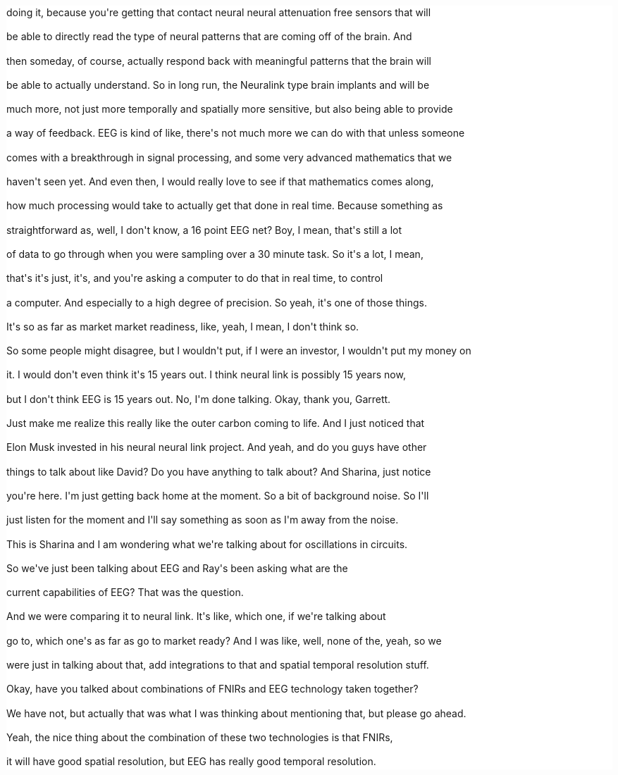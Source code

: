 doing it, because you're getting that contact neural neural attenuation free sensors that will

be able to directly read the type of neural patterns that are coming off of the brain. And

then someday, of course, actually respond back with meaningful patterns that the brain will

be able to actually understand. So in long run, the Neuralink type brain implants and will be

much more, not just more temporally and spatially more sensitive, but also being able to provide

a way of feedback. EEG is kind of like, there's not much more we can do with that unless someone

comes with a breakthrough in signal processing, and some very advanced mathematics that we

haven't seen yet. And even then, I would really love to see if that mathematics comes along,

how much processing would take to actually get that done in real time. Because something as

straightforward as, well, I don't know, a 16 point EEG net? Boy, I mean, that's still a lot

of data to go through when you were sampling over a 30 minute task. So it's a lot, I mean,

that's it's just, it's, and you're asking a computer to do that in real time, to control

a computer. And especially to a high degree of precision. So yeah, it's one of those things.

It's so as far as market market readiness, like, yeah, I mean, I don't think so.

So some people might disagree, but I wouldn't put, if I were an investor, I wouldn't put my money on

it. I would don't even think it's 15 years out. I think neural link is possibly 15 years now,

but I don't think EEG is 15 years out. No, I'm done talking. Okay, thank you, Garrett.

Just make me realize this really like the outer carbon coming to life. And I just noticed that

Elon Musk invested in his neural neural link project. And yeah, and do you guys have other

things to talk about like David? Do you have anything to talk about? And Sharina, just notice

you're here. I'm just getting back home at the moment. So a bit of background noise. So I'll

just listen for the moment and I'll say something as soon as I'm away from the noise.

This is Sharina and I am wondering what we're talking about for oscillations in circuits.

So we've just been talking about EEG and Ray's been asking what are the

current capabilities of EEG? That was the question.

And we were comparing it to neural link. It's like, which one, if we're talking about

go to, which one's as far as go to market ready? And I was like, well, none of the, yeah, so we

were just in talking about that, add integrations to that and spatial temporal resolution stuff.

Okay, have you talked about combinations of FNIRs and EEG technology taken together?

We have not, but actually that was what I was thinking about mentioning that, but please go ahead.

Yeah, the nice thing about the combination of these two technologies is that FNIRs,

it will have good spatial resolution, but EEG has really good temporal resolution.
